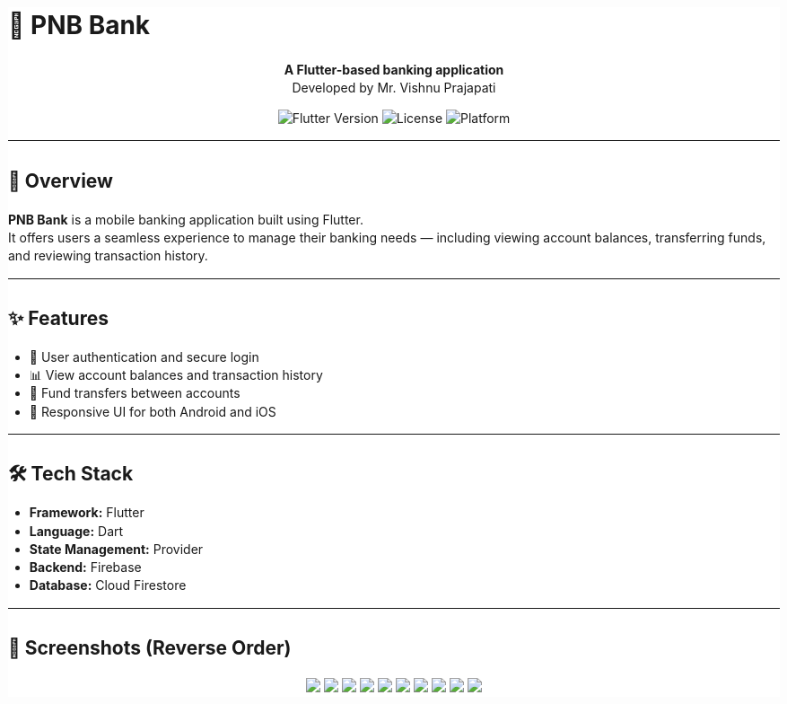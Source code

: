 # 🏦 PNB Bank

<p align="center">
  <strong>A Flutter-based banking application</strong><br/>
  Developed by Mr. Vishnu Prajapati
</p>

<p align="center">
  <img src="https://img.shields.io/badge/Flutter-v3.0-blue" alt="Flutter Version" />
  <img src="https://img.shields.io/badge/License-MIT-green" alt="License" />
  <img src="https://img.shields.io/badge/Platform-Android%20%7C%20iOS-lightgrey" alt="Platform" />
</p>

---

## 📱 Overview

**PNB Bank** is a mobile banking application built using Flutter.  
It offers users a seamless experience to manage their banking needs — including viewing account balances, transferring funds, and reviewing transaction history.

---

## ✨ Features

- 🔐 User authentication and secure login  
- 📊 View account balances and transaction history  
- 💸 Fund transfers between accounts  
- 📱 Responsive UI for both Android and iOS  

---

## 🛠️ Tech Stack

- **Framework:** Flutter  
- **Language:** Dart  
- **State Management:** Provider  
- **Backend:** Firebase  
- **Database:** Cloud Firestore  

---

## 📸 Screenshots (Reverse Order)

<p align="center">
  <img src="https://github.com/user-attachments/assets/6c62603c-84b0-4f7c-968c-634f49f7f3ec" width="300" />
  <img src="https://github.com/user-attachments/assets/bf26b7dd-90c4-40ec-a8e8-d49c388d4df8" width="300" />
  <img src="https://github.com/user-attachments/assets/166cbcac-7a38-4268-bf90-ec5851be38d1" width="300" />
  <img src="https://github.com/user-attachments/assets/1555eb2f-c9cb-4393-826a-b2a5c0596c55" width="300" />
  <img src="https://github.com/user-attachments/assets/1931f365-c43e-4ca5-aa38-9f0521e53fe5" width="300" />
  <img src="https://github.com/user-attachments/assets/0dd78b53-a20f-410d-9c8d-627603b334f6" width="300" />
  <img src="https://github.com/user-attachments/assets/e506a9d1-6320-4c8c-a15d-1f7c13017bf8" width="300" />
  <img src="https://github.com/user-attachments/assets/18742b3e-e22e-4dcb-904a-4b96203ad831" width="300" />
  <img src="https://github.com/user-attachments/assets/dc95d8ac-15a4-4d2d-9f89-9dc8a2fab715" width="300" />
  <img src="https://github.com/user-attachments/assets/c4694e9b-dfe4-4123-be30-59e44a835f1f" width="300" />